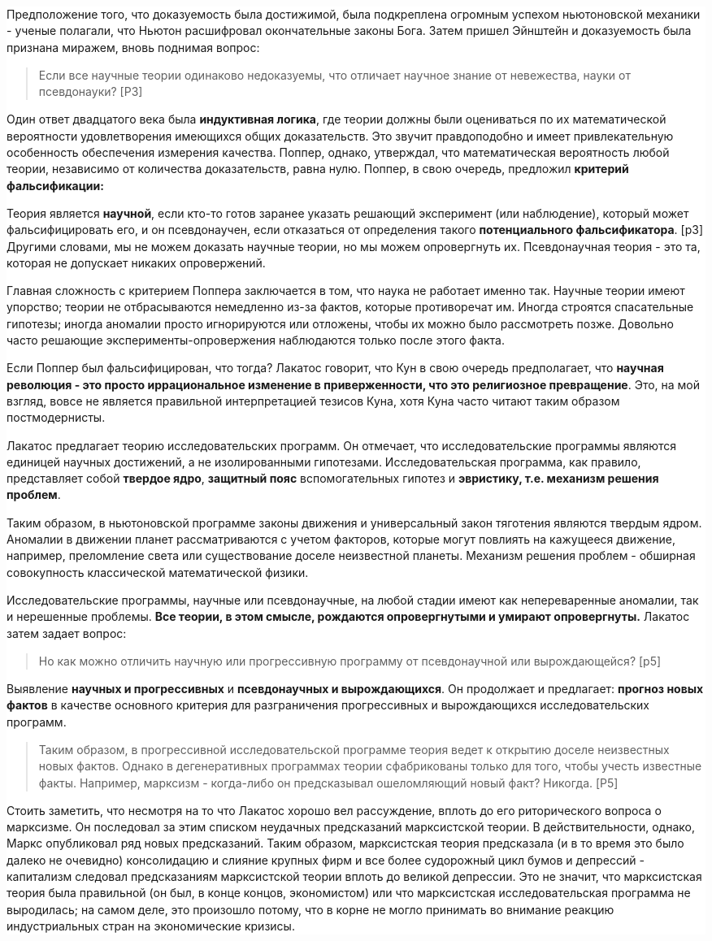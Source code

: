 Предположение того, что доказуемость была достижимой, была подкреплена огромным успехом ньютоновской механики - ученые полагали, что Ньютон расшифровал окончательные законы Бога. Затем пришел Эйнштейн и доказуемость была признана миражем, вновь поднимая вопрос:

> Если все научные теории одинаково недоказуемы, что отличает научное знание от невежества, науки от псевдонауки? [Р3]

Один ответ двадцатого века была **индуктивная логика**, где теории должны были оцениваться по их математической вероятности удовлетворения имеющихся общих доказательств. Это звучит правдоподобно и имеет привлекательную особенность обеспечения измерения качества. Поппер, однако, утверждал, что математическая вероятность любой теории, независимо от количества доказательств, равна нулю. Поппер, в свою очередь, предложил **критерий фальсификации:**

Теория является **научной**, если кто-то готов заранее указать решающий эксперимент (или наблюдение), который может фальсифицировать его, и он псевдонаучен, если отказаться от определения такого **потенциального фальсификатора**. [p3] Другими словами, мы не можем доказать научные теории, но мы можем опровергнуть их. Псевдонаучная теория - это та, которая не допускает никаких опровержений.

Главная сложность с критерием Поппера заключается в том, что наука не работает именно так. Научные теории имеют упорство; теории не отбрасываются немедленно из-за фактов, которые противоречат им. Иногда строятся спасательные гипотезы; иногда аномалии просто игнорируются или отложены, чтобы их можно было рассмотреть позже. Довольно часто решающие эксперименты-опровержения наблюдаются только после этого факта.

Если Поппер был фальсифицирован, что тогда? Лакатос говорит, что Кун в свою очередь предполагает, что **научная революция - это просто иррациональное изменение в приверженности, что это религиозное превращение**. Это, на мой взгляд, вовсе не является правильной интерпретацией тезисов Куна, хотя Куна часто читают таким образом постмодернисты.

Лакатос предлагает теорию исследовательских программ. Он отмечает, что исследовательские программы являются единицей научных достижений, а не изолированными гипотезами. Исследовательская программа, как правило, представляет собой **твердое ядро**, **защитный пояс** вспомогательных гипотез и **эвристику, т.е. механизм решения проблем**. 

Таким образом, в ньютоновской программе законы движения и универсальный закон тяготения являются твердым ядром. Аномалии в движении планет рассматриваются с учетом факторов, которые могут повлиять на кажущееся движение, например, преломление света или существование доселе неизвестной планеты. Механизм решения проблем - обширная совокупность классической математической физики.

Исследовательские программы, научные или псевдонаучные, на любой стадии имеют как непереваренные аномалии, так и нерешенные проблемы. **Все теории, в этом смысле, рождаются опровергнутыми и умирают опровергнуты.** Лакатос затем задает вопрос:

> Но как можно отличить научную или прогрессивную программу от псевдонаучной или вырождающейся? [p5]

Выявление **научных и прогрессивных** и **псевдонаучных и вырождающихся**. Он продолжает и предлагает: **прогноз новых фактов** в качестве основного критерия для разграничения прогрессивных и вырождающихся исследовательских программ.

> Таким образом, в прогрессивной исследовательской программе теория ведет к открытию доселе неизвестных новых фактов. Однако в дегенеративных программах теории сфабрикованы только для того, чтобы учесть известные факты. Например, марксизм - когда-либо он предсказывал ошеломляющий новый факт? Никогда. [P5]

Стоить заметить, что несмотря на то что Лакатос хорошо вел рассуждение, вплоть до его риторического вопроса о марксизме. Он последовал за этим списком неудачных предсказаний марксистской теории. В действительности, однако, Маркс опубликовал ряд новых предсказаний. Таким образом, марксистская теория предсказала (и в то время это было далеко не очевидно) консолидацию и слияние крупных фирм и все более судорожный цикл бумов и депрессий - капитализм следовал предсказаниям марксистской теории вплоть до великой депрессии. Это не значит, что марксистская теория была правильной (он был, в конце концов, экономистом) или что марксистская исследовательская программа не выродилась; на самом деле, это произошло потому, что в корне не могло принимать во внимание реакцию индустриальных стран на экономические кризисы.

